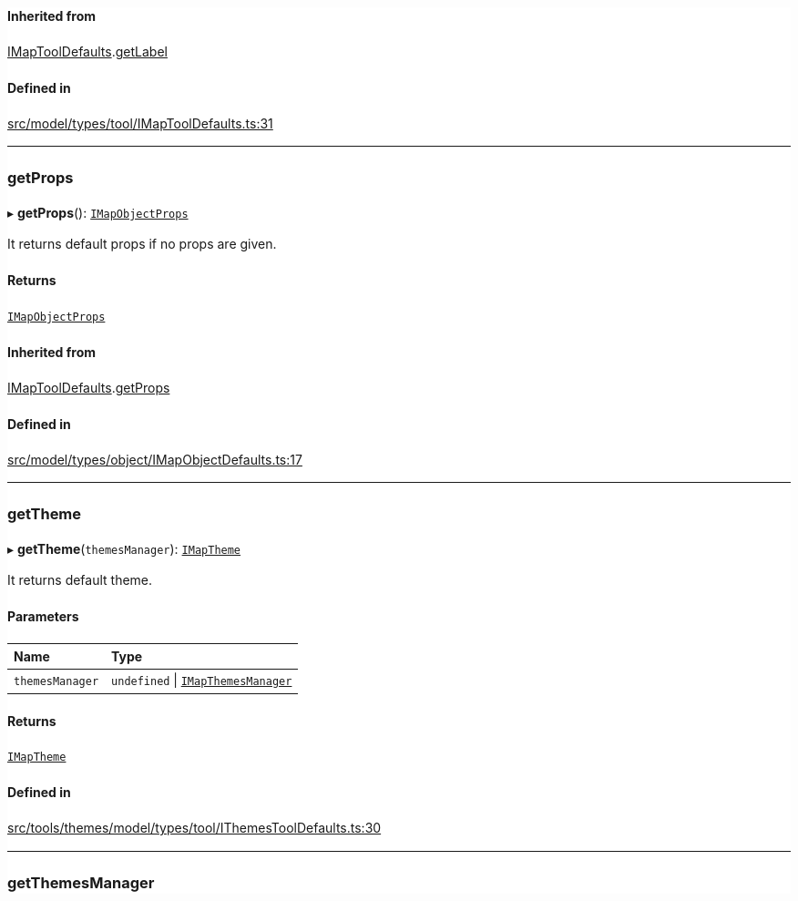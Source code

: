 #### Inherited from

[IMapToolDefaults](IMapToolDefaults.md).[getLabel](IMapToolDefaults.md#getlabel)

#### Defined in

[src/model/types/tool/IMapToolDefaults.ts:31](https://github.com/geovisto/geovisto-map/blob/e22d774889dbc28cc1ec62933ecf6bab6690f172/src/model/types/tool/IMapToolDefaults.ts#L31)

___

### getProps

▸ **getProps**(): [`IMapObjectProps`](../modules.md#imapobjectprops)

It returns default props if no props are given.

#### Returns

[`IMapObjectProps`](../modules.md#imapobjectprops)

#### Inherited from

[IMapToolDefaults](IMapToolDefaults.md).[getProps](IMapToolDefaults.md#getprops)

#### Defined in

[src/model/types/object/IMapObjectDefaults.ts:17](https://github.com/geovisto/geovisto-map/blob/e22d774889dbc28cc1ec62933ecf6bab6690f172/src/model/types/object/IMapObjectDefaults.ts#L17)

___

### getTheme

▸ **getTheme**(`themesManager`): [`IMapTheme`](IMapTheme.md)

It returns default theme.

#### Parameters

| Name | Type |
| :------ | :------ |
| `themesManager` | `undefined` \| [`IMapThemesManager`](IMapThemesManager.md) |

#### Returns

[`IMapTheme`](IMapTheme.md)

#### Defined in

[src/tools/themes/model/types/tool/IThemesToolDefaults.ts:30](https://github.com/geovisto/geovisto-map/blob/e22d774889dbc28cc1ec62933ecf6bab6690f172/src/tools/themes/model/types/tool/IThemesToolDefaults.ts#L30)

___

### getThemesManager
